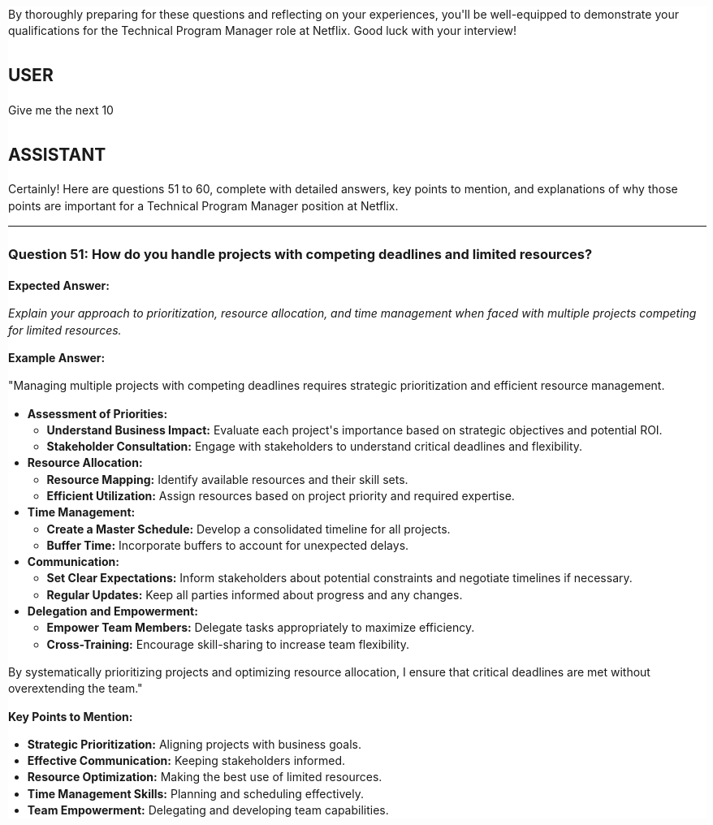 
By thoroughly preparing for these questions and reflecting on your experiences, you'll be well-equipped to demonstrate your qualifications for the Technical Program Manager role at Netflix. Good luck with your interview!

## USER
Give me the next 10

## ASSISTANT
Certainly! Here are questions 51 to 60, complete with detailed answers, key points to mention, and explanations of why those points are important for a Technical Program Manager position at Netflix.

---

### **Question 51: How do you handle projects with competing deadlines and limited resources?**

**Expected Answer:**

*Explain your approach to prioritization, resource allocation, and time management when faced with multiple projects competing for limited resources.*

**Example Answer:**

"Managing multiple projects with competing deadlines requires strategic prioritization and efficient resource management.

- **Assessment of Priorities:**
  - **Understand Business Impact:** Evaluate each project's importance based on strategic objectives and potential ROI.
  - **Stakeholder Consultation:** Engage with stakeholders to understand critical deadlines and flexibility.
- **Resource Allocation:**
  - **Resource Mapping:** Identify available resources and their skill sets.
  - **Efficient Utilization:** Assign resources based on project priority and required expertise.
- **Time Management:**
  - **Create a Master Schedule:** Develop a consolidated timeline for all projects.
  - **Buffer Time:** Incorporate buffers to account for unexpected delays.
- **Communication:**
  - **Set Clear Expectations:** Inform stakeholders about potential constraints and negotiate timelines if necessary.
  - **Regular Updates:** Keep all parties informed about progress and any changes.
- **Delegation and Empowerment:**
  - **Empower Team Members:** Delegate tasks appropriately to maximize efficiency.
  - **Cross-Training:** Encourage skill-sharing to increase team flexibility.

By systematically prioritizing projects and optimizing resource allocation, I ensure that critical deadlines are met without overextending the team."

**Key Points to Mention:**

- **Strategic Prioritization:** Aligning projects with business goals.
- **Effective Communication:** Keeping stakeholders informed.
- **Resource Optimization:** Making the best use of limited resources.
- **Time Management Skills:** Planning and scheduling effectively.
- **Team Empowerment:** Delegating and developing team capabilities.
